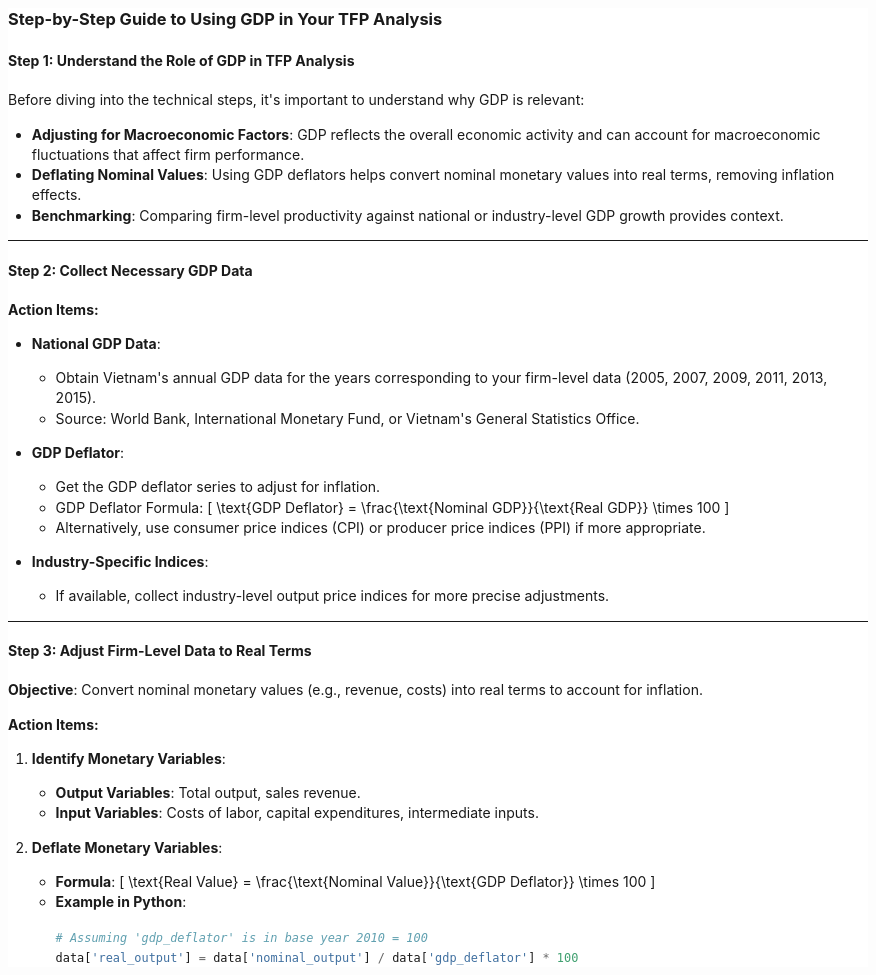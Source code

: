 ### **Step-by-Step Guide to Using GDP in Your TFP Analysis**

#### **Step 1: Understand the Role of GDP in TFP Analysis**

Before diving into the technical steps, it's important to understand why GDP is relevant:

- **Adjusting for Macroeconomic Factors**: GDP reflects the overall economic activity and can account for macroeconomic fluctuations that affect firm performance.
- **Deflating Nominal Values**: Using GDP deflators helps convert nominal monetary values into real terms, removing inflation effects.
- **Benchmarking**: Comparing firm-level productivity against national or industry-level GDP growth provides context.

---

#### **Step 2: Collect Necessary GDP Data**

**Action Items:**

- **National GDP Data**:
  - Obtain Vietnam's annual GDP data for the years corresponding to your firm-level data (2005, 2007, 2009, 2011, 2013, 2015).
  - Source: World Bank, International Monetary Fund, or Vietnam's General Statistics Office.

- **GDP Deflator**:
  - Get the GDP deflator series to adjust for inflation.
  - GDP Deflator Formula:
    \[
    \text{GDP Deflator} = \frac{\text{Nominal GDP}}{\text{Real GDP}} \times 100
    \]
  - Alternatively, use consumer price indices (CPI) or producer price indices (PPI) if more appropriate.

- **Industry-Specific Indices**:
  - If available, collect industry-level output price indices for more precise adjustments.

---

#### **Step 3: Adjust Firm-Level Data to Real Terms**

**Objective**: Convert nominal monetary values (e.g., revenue, costs) into real terms to account for inflation.

**Action Items:**

1. **Identify Monetary Variables**:
   - **Output Variables**: Total output, sales revenue.
   - **Input Variables**: Costs of labor, capital expenditures, intermediate inputs.

2. **Deflate Monetary Variables**:
   - **Formula**:
     \[
     \text{Real Value} = \frac{\text{Nominal Value}}{\text{GDP Deflator}} \times 100
     \]
   - **Example in Python**:
     ```python
     # Assuming 'gdp_deflator' is in base year 2010 = 100
     data['real_output'] = data['nominal_output'] / data['gdp_deflator'] * 100
     ```
